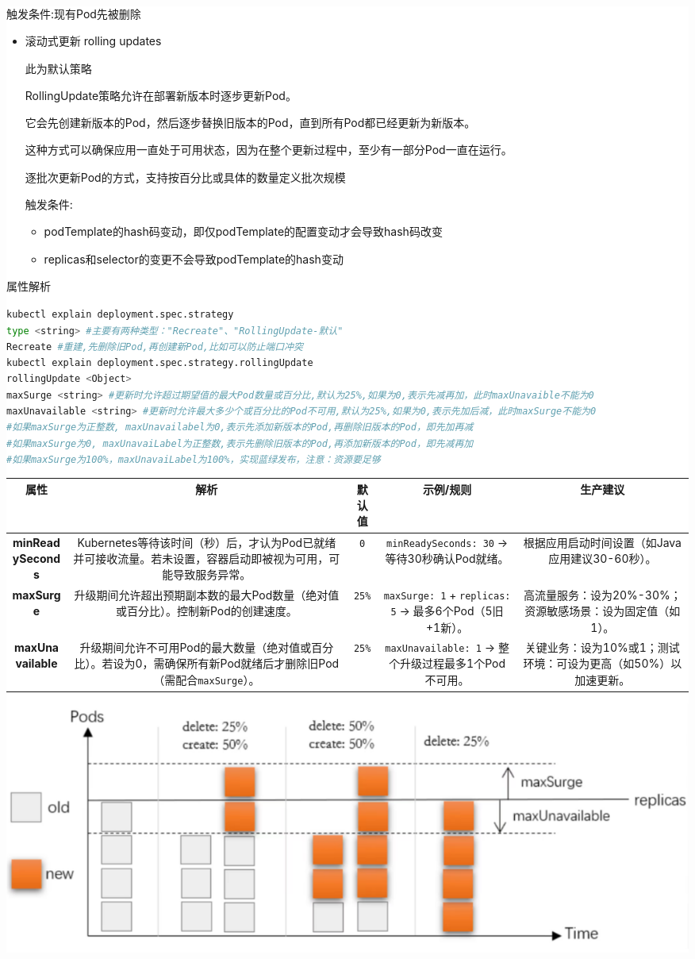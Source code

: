   触发条件:现有Pod先被删除

- 滚动式更新 rolling updates

  此为默认策略

  RollingUpdate策略允许在部署新版本时逐步更新Pod。

  它会先创建新版本的Pod，然后逐步替换旧版本的Pod，直到所有Pod都已经更新为新版本。

  这种方式可以确保应用一直处于可用状态，因为在整个更新过程中，至少有一部分Pod一直在运行。

  逐批次更新Pod的方式，支持按百分比或具体的数量定义批次规模

  触发条件:

  - podTemplate的hash码变动，即仅podTemplate的配置变动才会导致hash码改变

  - replicas和selector的变更不会导致podTemplate的hash变动

属性解析

```bash
kubectl explain deployment.spec.strategy
type <string> #主要有两种类型："Recreate"、"RollingUpdate-默认"
Recreate #重建,先删除旧Pod,再创建新Pod,比如可以防止端口冲突
kubectl explain deployment.spec.strategy.rollingUpdate
rollingUpdate <Object>
maxSurge <string> #更新时允许超过期望值的最大Pod数量或百分比,默认为25%,如果为0,表示先减再加，此时maxUnavaible不能为0
maxUnavailable <string> #更新时允许最大多少个或百分比的Pod不可用,默认为25%,如果为0,表示先加后减，此时maxSurge不能为0
#如果maxSurge为正整数, maxUnavailabel为0,表示先添加新版本的Pod,再删除旧版本的Pod，即先加再减
#如果maxSurge为0, maxUnavaiLabel为正整数,表示先删除旧版本的Pod,再添加新版本的Pod，即先减再加
#如果maxSurge为100%，maxUnavaiLabel为100%，实现蓝绿发布，注意：资源要足够
```

|      **属性**       |                           **解析**                           | **默认值** |                      **示例/规则**                      |                         **生产建议**                         |
| :-----------------: | :----------------------------------------------------------: | :--------: | :-----------------------------------------------------: | :----------------------------------------------------------: |
| **minReadySeconds** | Kubernetes等待该时间（秒）后，才认为Pod已就绪并可接收流量。若未设置，容器启动即被视为可用，可能导致服务异常。 |    `0`     |      `minReadySeconds: 30` → 等待30秒确认Pod就绪。      |       根据应用启动时间设置（如Java应用建议30-60秒）。        |
|    **maxSurge**     | 升级期间允许超出预期副本数的最大Pod数量（绝对值或百分比）。控制新Pod的创建速度。 |   `25%`    | `maxSurge: 1` + `replicas: 5` → 最多6个Pod（5旧+1新）。 |  高流量服务：设为20%-30%；资源敏感场景：设为固定值（如1）。  |
| **maxUnavailable**  | 升级期间允许不可用Pod的最大数量（绝对值或百分比）。若设为0，需确保所有新Pod就绪后才删除旧Pod（需配合`maxSurge`）。 |   `25%`    |  `maxUnavailable: 1` → 整个升级过程最多1个Pod不可用。   | 关键业务：设为10%或1；测试环境：可设为更高（如50%）以加速更新。 |

![image-20250330134628880](kubernetes/image-20250330134628880.png)
